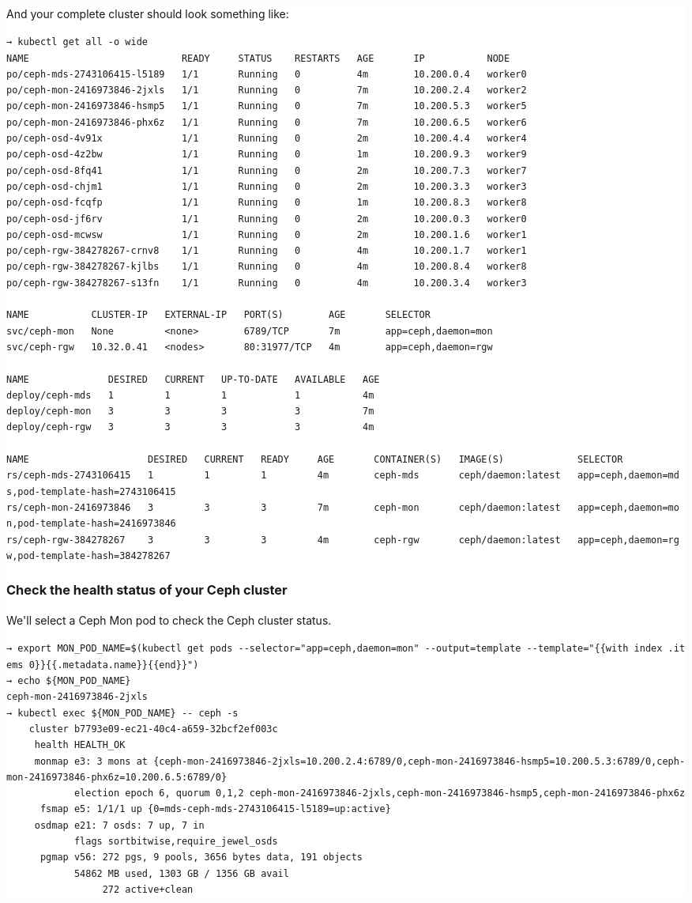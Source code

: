 And your complete cluster should look something like:

```
→ kubectl get all -o wide
NAME                           READY     STATUS    RESTARTS   AGE       IP           NODE
po/ceph-mds-2743106415-l5189   1/1       Running   0          4m        10.200.0.4   worker0
po/ceph-mon-2416973846-2jxls   1/1       Running   0          7m        10.200.2.4   worker2
po/ceph-mon-2416973846-hsmp5   1/1       Running   0          7m        10.200.5.3   worker5
po/ceph-mon-2416973846-phx6z   1/1       Running   0          7m        10.200.6.5   worker6
po/ceph-osd-4v91x              1/1       Running   0          2m        10.200.4.4   worker4
po/ceph-osd-4z2bw              1/1       Running   0          1m        10.200.9.3   worker9
po/ceph-osd-8fq41              1/1       Running   0          2m        10.200.7.3   worker7
po/ceph-osd-chjm1              1/1       Running   0          2m        10.200.3.3   worker3
po/ceph-osd-fcqfp              1/1       Running   0          1m        10.200.8.3   worker8
po/ceph-osd-jf6rv              1/1       Running   0          2m        10.200.0.3   worker0
po/ceph-osd-mcwsw              1/1       Running   0          2m        10.200.1.6   worker1
po/ceph-rgw-384278267-crnv8    1/1       Running   0          4m        10.200.1.7   worker1
po/ceph-rgw-384278267-kjlbs    1/1       Running   0          4m        10.200.8.4   worker8
po/ceph-rgw-384278267-s13fn    1/1       Running   0          4m        10.200.3.4   worker3

NAME           CLUSTER-IP   EXTERNAL-IP   PORT(S)        AGE       SELECTOR
svc/ceph-mon   None         <none>        6789/TCP       7m        app=ceph,daemon=mon
svc/ceph-rgw   10.32.0.41   <nodes>       80:31977/TCP   4m        app=ceph,daemon=rgw

NAME              DESIRED   CURRENT   UP-TO-DATE   AVAILABLE   AGE
deploy/ceph-mds   1         1         1            1           4m
deploy/ceph-mon   3         3         3            3           7m
deploy/ceph-rgw   3         3         3            3           4m

NAME                     DESIRED   CURRENT   READY     AGE       CONTAINER(S)   IMAGE(S)             SELECTOR
rs/ceph-mds-2743106415   1         1         1         4m        ceph-mds       ceph/daemon:latest   app=ceph,daemon=mds,pod-template-hash=2743106415
rs/ceph-mon-2416973846   3         3         3         7m        ceph-mon       ceph/daemon:latest   app=ceph,daemon=mon,pod-template-hash=2416973846
rs/ceph-rgw-384278267    3         3         3         4m        ceph-rgw       ceph/daemon:latest   app=ceph,daemon=rgw,pod-template-hash=384278267
```

### Check the health status of your Ceph cluster

We'll select a Ceph Mon pod to check the Ceph cluster status.

```
→ export MON_POD_NAME=$(kubectl get pods --selector="app=ceph,daemon=mon" --output=template --template="{{with index .items 0}}{{.metadata.name}}{{end}}")
→ echo ${MON_POD_NAME}
ceph-mon-2416973846-2jxls
→ kubectl exec ${MON_POD_NAME} -- ceph -s
    cluster b7793e09-ec21-40c4-a659-32bcf2ef003c
     health HEALTH_OK
     monmap e3: 3 mons at {ceph-mon-2416973846-2jxls=10.200.2.4:6789/0,ceph-mon-2416973846-hsmp5=10.200.5.3:6789/0,ceph-mon-2416973846-phx6z=10.200.6.5:6789/0}
            election epoch 6, quorum 0,1,2 ceph-mon-2416973846-2jxls,ceph-mon-2416973846-hsmp5,ceph-mon-2416973846-phx6z
      fsmap e5: 1/1/1 up {0=mds-ceph-mds-2743106415-l5189=up:active}
     osdmap e21: 7 osds: 7 up, 7 in
            flags sortbitwise,require_jewel_osds
      pgmap v56: 272 pgs, 9 pools, 3656 bytes data, 191 objects
            54862 MB used, 1303 GB / 1356 GB avail
                 272 active+clean
```
